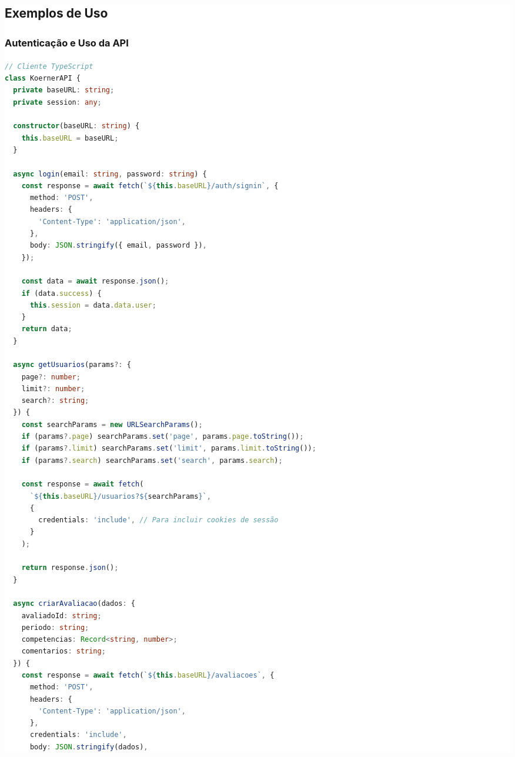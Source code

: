 ## Exemplos de Uso

### Autenticação e Uso da API

```typescript
// Cliente TypeScript
class KoernerAPI {
  private baseURL: string;
  private session: any;

  constructor(baseURL: string) {
    this.baseURL = baseURL;
  }

  async login(email: string, password: string) {
    const response = await fetch(`${this.baseURL}/auth/signin`, {
      method: 'POST',
      headers: {
        'Content-Type': 'application/json',
      },
      body: JSON.stringify({ email, password }),
    });

    const data = await response.json();
    if (data.success) {
      this.session = data.data.user;
    }
    return data;
  }

  async getUsuarios(params?: {
    page?: number;
    limit?: number;
    search?: string;
  }) {
    const searchParams = new URLSearchParams();
    if (params?.page) searchParams.set('page', params.page.toString());
    if (params?.limit) searchParams.set('limit', params.limit.toString());
    if (params?.search) searchParams.set('search', params.search);

    const response = await fetch(
      `${this.baseURL}/usuarios?${searchParams}`,
      {
        credentials: 'include', // Para incluir cookies de sessão
      }
    );

    return response.json();
  }

  async criarAvaliacao(dados: {
    avaliadoId: string;
    periodo: string;
    competencias: Record<string, number>;
    comentarios: string;
  }) {
    const response = await fetch(`${this.baseURL}/avaliacoes`, {
      method: 'POST',
      headers: {
        'Content-Type': 'application/json',
      },
      credentials: 'include',
      body: JSON.stringify(dados),
```